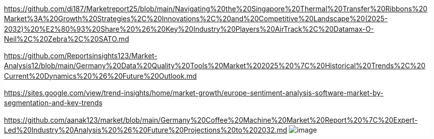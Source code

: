 <a href=https://github.com/Reportsinsights123/Market-Analysis12/blob/main/Germany%20Data%20Quality%20Tools%20Market%202025%20%7C%20Historical%20Trends%2C%20Current%20Dynamics%20%26%20Future%20Outlook.md>https://github.com/di187/Marketreport25/blob/main/Navigating%20the%20Singapore%20Thermal%20Transfer%20Ribbons%20Market%3A%20Growth%20Strategies%2C%20Innovations%2C%20and%20Competitive%20Landscape%20(2025-2032)%20%E2%80%93%20Share%20%26%20Key%20Industry%20Players%20AirTrack%2C%20Datamax-O-Neil%2C%20Zebra%2C%20SATO.md</a>

<a href=https://sites.google.com/view/trend-insights/home/market-growth/europe-sentiment-analysis-software-market-by-segmentation-and-key-trends>https://github.com/Reportsinsights123/Market-Analysis12/blob/main/Germany%20Data%20Quality%20Tools%20Market%202025%20%7C%20Historical%20Trends%2C%20Current%20Dynamics%20%26%20Future%20Outlook.md</a>

<a href=https://github.com/aanak123/market/blob/main/Germany%20Coffee%20Machine%20Market%20Report%20%7C%20Expert-Led%20Industry%20Analysis%20%26%20Future%20Projections%20to%202032.md>https://sites.google.com/view/trend-insights/home/market-growth/europe-sentiment-analysis-software-market-by-segmentation-and-key-trends</a>

<a href=https://github.com/a8651571/marketer-post/blob/main/USA%20Concrete%20Repair%20Mortars%20(CRM)%20Market%202025%3A%20Innovations%20and%20Business%20Outlook%20by%202032.md>https://github.com/aanak123/market/blob/main/Germany%20Coffee%20Machine%20Market%20Report%20%7C%20Expert-Led%20Industry%20Analysis%20%26%20Future%20Projections%20to%202032.md</a>
![image](https://github.com/user-attachments/assets/bb479855-b8ea-4e3b-a963-0c20217db41f)
